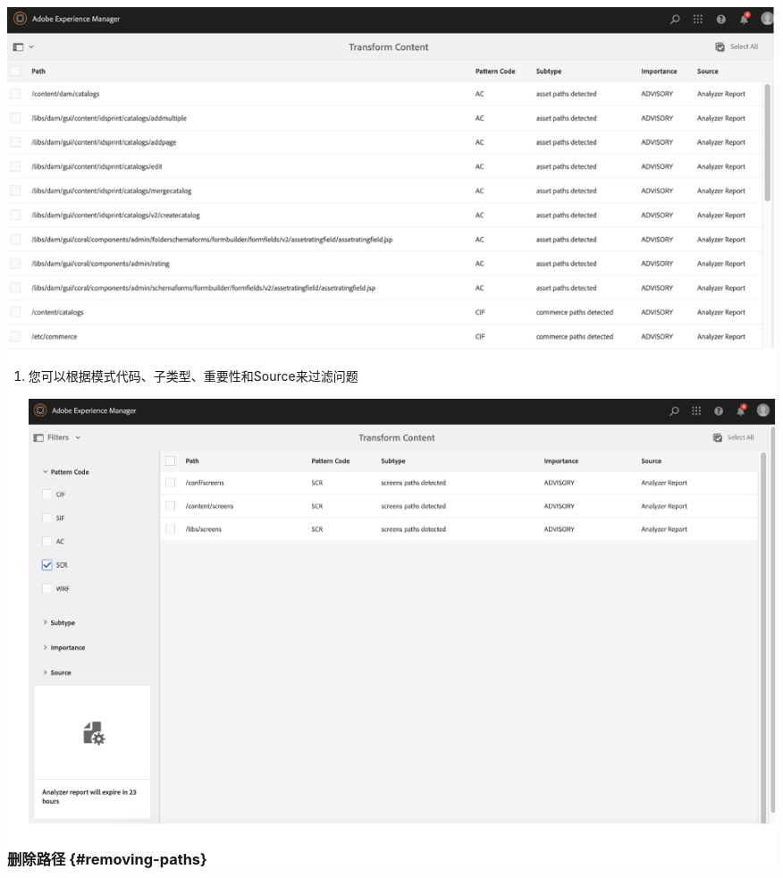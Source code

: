 ![打开内容转换器4](/help/sites-deploying/assets/opening-content-transformer-4.png)

1. 您可以根据模式代码、子类型、重要性和Source来过滤问题

   ![打开内容转换器5](/help/sites-deploying/assets/opening-content-transformer-5.png)

### 删除路径 {#removing-paths}
